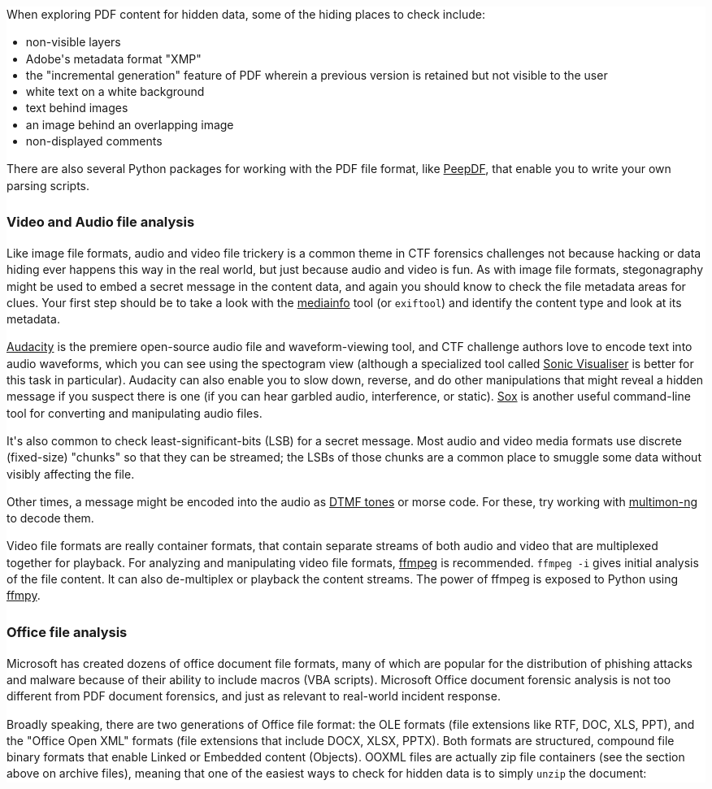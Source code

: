 When exploring PDF content for hidden data, some of the hiding places to check include:
* non-visible layers
* Adobe's metadata format "XMP"
* the "incremental generation" feature of PDF wherein a previous version is retained but not visible to the user
* white text on a white background
* text behind images
* an image behind an overlapping image
* non-displayed comments

There are also several Python packages for working with the PDF file format, like [PeepDF](https://github.com/jesparza/peepdf), that enable you to write your own parsing scripts.

### Video and Audio file analysis

Like image file formats, audio and video file trickery is a common theme in CTF forensics challenges not because hacking or data hiding ever happens this way in the real world, but just because audio and video is fun. As with image file formats, stegonagraphy might be used to embed a secret message in the content data, and again you should know to check the file metadata areas for clues. Your first step should be to take a look with the [mediainfo](https://mediaarea.net/en/MediaInfo) tool (or `exiftool`) and identify the content type and look at its metadata.

[Audacity](https://www.audacityteam.org/) is the premiere open-source audio file and waveform-viewing tool, and CTF challenge authors love to encode text into audio waveforms, which you can see using the spectogram view (although a specialized tool called [Sonic Visualiser](https://www.sonicvisualiser.org) is better for this task in particular). Audacity can also enable you to slow down, reverse, and do other manipulations that might reveal a hidden message if you suspect there is one (if you can hear garbled audio, interference, or static). [Sox](https://sourceforge.net/projects/sox/) is another useful command-line tool for converting and manipulating audio files.

It's also common to check least-significant-bits (LSB) for a secret message. Most audio and video media formats use discrete (fixed-size) "chunks" so that they can be streamed; the LSBs of those chunks are a common place to smuggle some data without visibly affecting the file.

Other times, a message might be encoded into the audio as [DTMF tones](http://dialabc.com/sound/detect/index.html) or morse code. For these, try working with [multimon-ng](https://www.kali.org/tools/multimon-ng/) to decode them.

Video file formats are really container formats, that contain separate streams of both audio and video that are multiplexed together for playback. For analyzing and manipulating video file formats, [ffmpeg](https://ffmpeg.org) is recommended. `ffmpeg -i` gives initial analysis of the file content. It can also de-multiplex or playback the content streams. The power of ffmpeg is exposed to Python using [ffmpy](https://ffmpy.readthedocs.io/latest/examples.html).

### Office file analysis

Microsoft has created dozens of office document file formats, many of which are popular for the distribution of phishing attacks and malware because of their ability to include macros (VBA scripts). Microsoft Office document forensic analysis is not too different from PDF document forensics, and just as relevant to real-world incident response.

Broadly speaking, there are two generations of Office file format: the OLE formats (file extensions like RTF, DOC, XLS, PPT), and the "Office Open XML" formats (file extensions that include DOCX, XLSX, PPTX). Both formats are structured, compound file binary formats that enable Linked or Embedded content (Objects). OOXML files are actually zip file containers (see the section above on archive files), meaning that one of the easiest ways to check for hidden data is to simply `unzip` the document:
